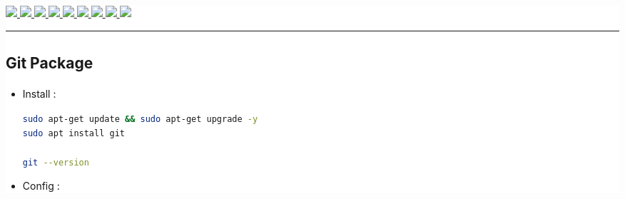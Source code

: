   <a href="#cloudflare-warp-package">
    <img src="https://img.shields.io/badge/-Cloudflare-black?style=flat-square&logo=cloudflare"/>
  </a>

  <a href="#mpv-video-player-package">
    <img src="https://img.shields.io/badge/-Mpv-black?style=flat-square&logo=Spreaker"/>
  </a>

  <a href="#xtreme-download-manager-package">
    <img src="https://img.shields.io/badge/-XDM-black?style=flat-square&logo=Spreaker"/>
  </a>

  <a href="#hide-icon-desktop">
    <img src="https://img.shields.io/badge/-Desktop-black?style=flat-square&logo=Spreaker"/>
  </a>
  
  <a href="#compress">
    <img src="https://img.shields.io/badge/-Compress-black?style=flat-square&logo=ReverbNation"/>
  </a>

  <a href="#decompression">
    <img src="https://img.shields.io/badge/-Decompression-black?style=flat-square&logo=ReverbNation"/>
  </a>

  <a href="#synthesis-bug-fix">
    <img src="https://img.shields.io/badge/-Synthesis_Fix-black?style=flat-square&logo=1Password"/>
  </a>

  <a href="#snap-store-update">
    <img src="https://img.shields.io/badge/-Snap-black?style=flat-square&logo=ReverbNation"/>
  </a>

  <a href="#config-dbeaver-ce">
    <img src="https://img.shields.io/badge/-DBeaver_ce-black?style=flat-square&logo=ReverbNation"/>
  </a>
</p>

---

## Git Package

- Install :

  ```sh
  sudo apt-get update && sudo apt-get upgrade -y
  sudo apt install git

  git --version
  ```

- Config :
